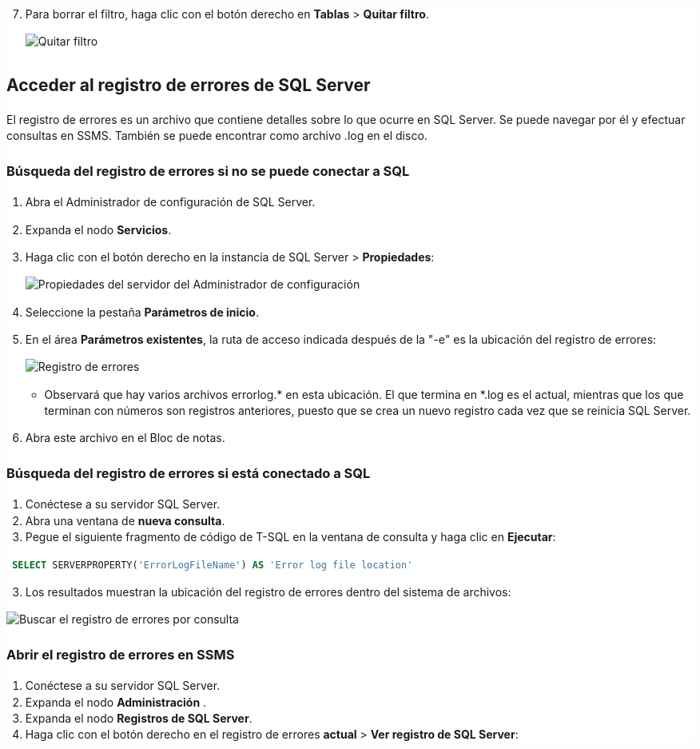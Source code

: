 7. Para borrar el filtro, haga clic con el botón derecho en **Tablas** > **Quitar filtro**.

    ![Quitar filtro](media/ssms-tricks/removefilter.png)
    


## <a name="access-your-sql-server-error-log"></a>Acceder al registro de errores de SQL Server
El registro de errores es un archivo que contiene detalles sobre lo que ocurre en SQL Server. Se puede navegar por él y efectuar consultas en SSMS. También se puede encontrar como archivo .log en el disco.

### <a name="find-your-error-log-if-you-cannot-connect-to-sql"></a>Búsqueda del registro de errores si no se puede conectar a SQL
1. Abra el Administrador de configuración de SQL Server. 
2. Expanda el nodo **Servicios**.
3. Haga clic con el botón derecho en la instancia de SQL Server > **Propiedades**:

    ![Propiedades del servidor del Administrador de configuración](media/ssms-tricks/serverproperties.PNG)

4. Seleccione la pestaña **Parámetros de inicio**.
5. En el área **Parámetros existentes**, la ruta de acceso indicada después de la "-e" es la ubicación del registro de errores: 
    
    ![Registro de errores](media/ssms-tricks/errorlog.png)
    - Observará que hay varios archivos errorlog.* en esta ubicación. El que termina en *.log es el actual, mientras que los que terminan con números son registros anteriores, puesto que se crea un nuevo registro cada vez que se reinicia SQL Server. 
6. Abra este archivo en el Bloc de notas. 

### <a name="find-your-error-log-if-youre-connected-to-sql"></a>Búsqueda del registro de errores si está conectado a SQL
1. Conéctese a su servidor SQL Server.
2. Abra una ventana de **nueva consulta**.
3. Pegue el siguiente fragmento de código de T-SQL en la ventana de consulta y haga clic en **Ejecutar**:


  ```sql
   SELECT SERVERPROPERTY('ErrorLogFileName') AS 'Error log file location' 
  ```
3. Los resultados muestran la ubicación del registro de errores dentro del sistema de archivos: 

![Buscar el registro de errores por consulta](media/ssms-tricks/finderrorlogquery.png)

### <a name="open-error-log-within-ssms"></a>Abrir el registro de errores en SSMS
1. Conéctese a su servidor SQL Server.
2. Expanda el nodo **Administración** . 
3. Expanda el nodo **Registros de SQL Server**. 
4. Haga clic con el botón derecho en el registro de errores **actual** > **Ver registro de SQL Server**:
